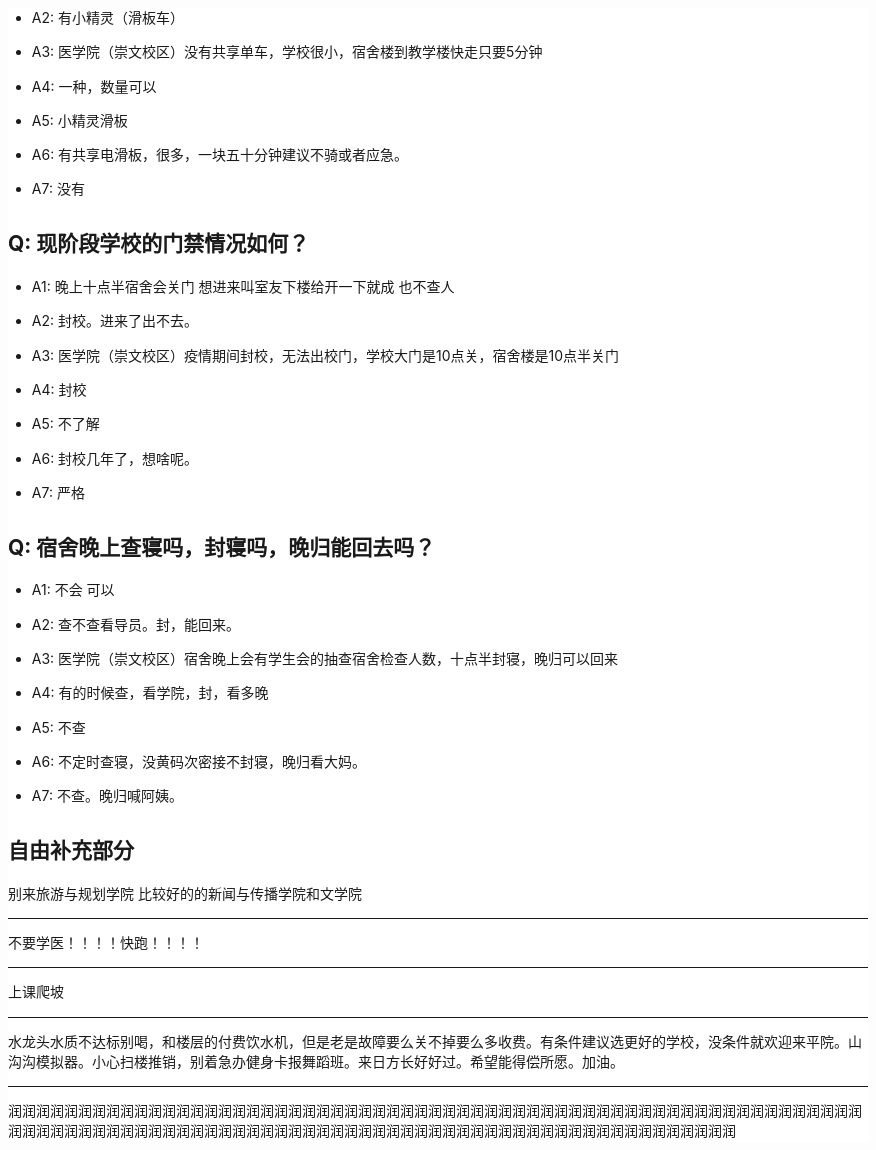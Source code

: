 - A2: 有小精灵（滑板车）

- A3: 医学院（崇文校区）没有共享单车，学校很小，宿舍楼到教学楼快走只要5分钟

- A4: 一种，数量可以

- A5: 小精灵滑板

- A6: 有共享电滑板，很多，一块五十分钟建议不骑或者应急。

- A7: 没有

## Q: 现阶段学校的门禁情况如何？

- A1: 晚上十点半宿舍会关门  想进来叫室友下楼给开一下就成  也不查人

- A2: 封校。进来了出不去。

- A3: 医学院（崇文校区）疫情期间封校，无法出校门，学校大门是10点关，宿舍楼是10点半关门

- A4: 封校

- A5: 不了解

- A6: 封校几年了，想啥呢。

- A7: 严格

## Q: 宿舍晚上查寝吗，封寝吗，晚归能回去吗？

- A1: 不会  可以

- A2: 查不查看导员。封，能回来。

- A3: 医学院（崇文校区）宿舍晚上会有学生会的抽查宿舍检查人数，十点半封寝，晚归可以回来

- A4: 有的时候查，看学院，封，看多晚

- A5: 不查

- A6: 不定时查寝，没黄码次密接不封寝，晚归看大妈。

- A7: 不查。晚归喊阿姨。

## 自由补充部分

别来旅游与规划学院  比较好的的新闻与传播学院和文学院

***

不要学医！！！！快跑！！！！

***

上课爬坡

***

水龙头水质不达标别喝，和楼层的付费饮水机，但是老是故障要么关不掉要么多收费。有条件建议选更好的学校，没条件就欢迎来平院。山沟沟模拟器。小心扫楼推销，别着急办健身卡报舞蹈班。来日方长好好过。希望能得偿所愿。加油。

***

润润润润润润润润润润润润润润润润润润润润润润润润润润润润润润润润润润润润润润润润润润润润润润润润润润润润润润润润润润润润润润润润润润润润润润润润润润润润润润润润润润润润润润润润润润润润润润润润润润润润润润润润润润润润润润润润润
